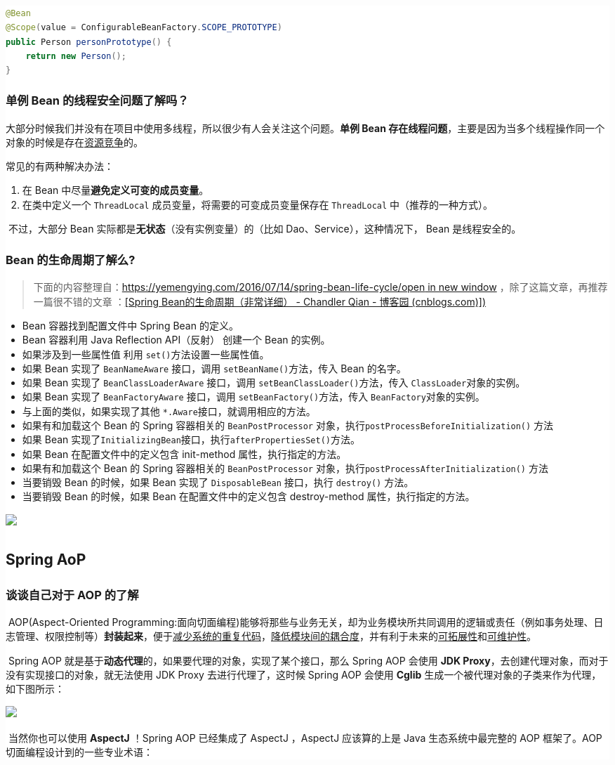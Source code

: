```java
@Bean
@Scope(value = ConfigurableBeanFactory.SCOPE_PROTOTYPE)
public Person personPrototype() {
    return new Person();
}
```

### 单例 Bean 的线程安全问题了解吗？

​	大部分时候我们并没有在项目中使用多线程，所以很少有人会关注这个问题。**单例 Bean 存在线程问题**，主要是因为当多个线程操作同一个对象的时候是存在<u>资源竞争</u>的。

常见的有两种解决办法：

1. 在 Bean 中尽量**避免定义可变的成员变量**。
2. 在类中定义一个 `ThreadLocal` 成员变量，将需要的可变成员变量保存在 `ThreadLocal` 中（推荐的一种方式）。

​	不过，大部分 Bean 实际都是**无状态**（没有实例变量）的（比如 Dao、Service），这种情况下， Bean 是线程安全的。

### Bean 的生命周期了解么?

> 下面的内容整理自：[https://yemengying.com/2016/07/14/spring-bean-life-cycle/open in new window](https://yemengying.com/2016/07/14/spring-bean-life-cycle/) ，除了这篇文章，再推荐一篇很不错的文章 ：[[Spring Bean的生命周期（非常详细） - Chandler Qian - 博客园 (cnblogs.com)])](https://www.cnblogs.com/zrtqsk/p/3735273.html)

- Bean 容器找到配置文件中 Spring Bean 的定义。
- Bean 容器利用 Java Reflection API（反射） 创建一个 Bean 的实例。
- 如果涉及到一些属性值 利用 `set()`方法设置一些属性值。
- 如果 Bean 实现了 `BeanNameAware` 接口，调用 `setBeanName()`方法，传入 Bean 的名字。
- 如果 Bean 实现了 `BeanClassLoaderAware` 接口，调用 `setBeanClassLoader()`方法，传入 `ClassLoader`对象的实例。
- 如果 Bean 实现了 `BeanFactoryAware` 接口，调用 `setBeanFactory()`方法，传入 `BeanFactory`对象的实例。
- 与上面的类似，如果实现了其他 `*.Aware`接口，就调用相应的方法。
- 如果有和加载这个 Bean 的 Spring 容器相关的 `BeanPostProcessor` 对象，执行`postProcessBeforeInitialization()` 方法
- 如果 Bean 实现了`InitializingBean`接口，执行`afterPropertiesSet()`方法。
- 如果 Bean 在配置文件中的定义包含 init-method 属性，执行指定的方法。
- 如果有和加载这个 Bean 的 Spring 容器相关的 `BeanPostProcessor` 对象，执行`postProcessAfterInitialization()` 方法
- 当要销毁 Bean 的时候，如果 Bean 实现了 `DisposableBean` 接口，执行 `destroy()` 方法。
- 当要销毁 Bean 的时候，如果 Bean 在配置文件中的定义包含 destroy-method 属性，执行指定的方法。

![](https://cdn.jsdelivr.net/gh/SiQuan77/img_bed/202209152211889.png)

## Spring AoP

### 谈谈自己对于 AOP 的了解

​	AOP(Aspect-Oriented Programming:面向切面编程)能够将那些与业务无关，却为业务模块所共同调用的逻辑或责任（例如事务处理、日志管理、权限控制等）**封装起来**，便于<u>减少系统的重复代码</u>，<u>降低模块间的耦合度</u>，并有利于未来的<u>可拓展性</u>和<u>可维护性</u>。

​	Spring AOP 就是基于**动态代理**的，如果要代理的对象，实现了某个接口，那么 Spring AOP 会使用 **JDK Proxy**，去创建代理对象，而对于没有实现接口的对象，就无法使用 JDK Proxy 去进行代理了，这时候 Spring AOP 会使用 **Cglib** 生成一个被代理对象的子类来作为代理，如下图所示：

![](https://cdn.jsdelivr.net/gh/SiQuan77/img_bed/202209152214344.png)

​	当然你也可以使用 **AspectJ** ！Spring AOP 已经集成了 AspectJ ，AspectJ 应该算的上是 Java 生态系统中最完整的 AOP 框架了。AOP 切面编程设计到的一些专业术语：
